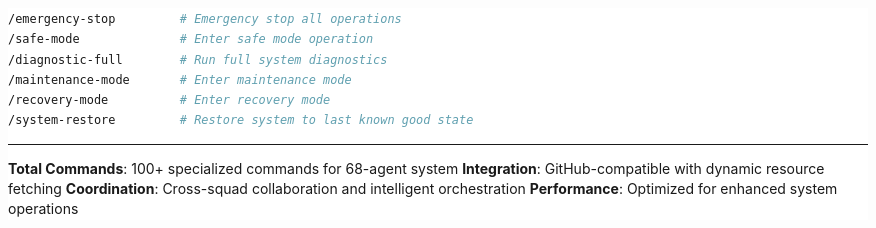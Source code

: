 ```bash
/emergency-stop         # Emergency stop all operations
/safe-mode              # Enter safe mode operation
/diagnostic-full        # Run full system diagnostics
/maintenance-mode       # Enter maintenance mode
/recovery-mode          # Enter recovery mode
/system-restore         # Restore system to last known good state
```

---

**Total Commands**: 100+ specialized commands for 68-agent system
**Integration**: GitHub-compatible with dynamic resource fetching
**Coordination**: Cross-squad collaboration and intelligent orchestration
**Performance**: Optimized for enhanced system operations